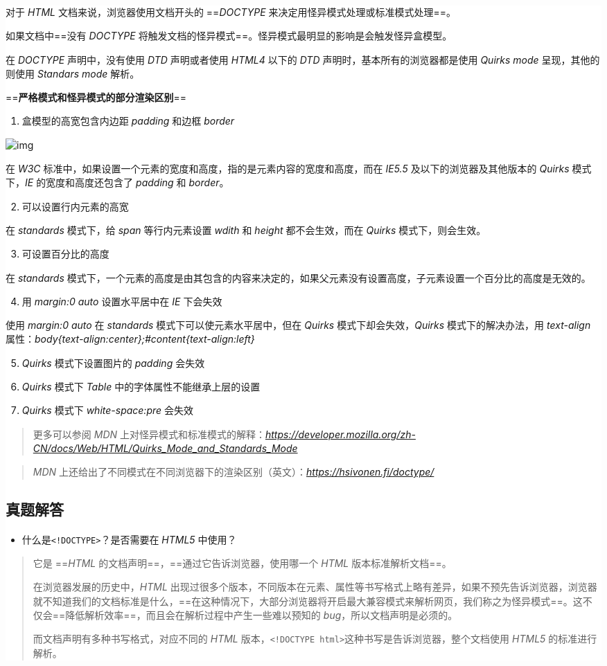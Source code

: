 

对于 *HTML* 文档来说，浏览器使用文档开头的 ==*DOCTYPE* 来决定用怪异模式处理或标准模式处理==。

如果文档中==没有 *DOCTYPE* 将触发文档的怪异模式==。怪异模式最明显的影响是会触发怪异盒模型。

在  *DOCTYPE*  声明中，没有使用 *DTD* 声明或者使用 *HTML4* 以下的 *DTD* 声明时，基本所有的浏览器都是使用 *Quirks mode* 呈现，其他的则使用 *Standars mode* 解析。



==**严格模式和怪异模式的部分渲染区别**==

1. 盒模型的高宽包含内边距 *padding* 和边框 *border*

![img](https://xiejie-typora.oss-cn-chengdu.aliyuncs.com/2021-09-07-035904.png)

 

在 *W3C* 标准中，如果设置一个元素的宽度和高度，指的是元素内容的宽度和高度，而在 *IE5.5* 及以下的浏览器及其他版本的 *Quirks* 模式下，*IE* 的宽度和高度还包含了 *padding* 和 *border*。



2. 可以设置行内元素的高宽

 在 *standards* 模式下，给 *span* 等行内元素设置 *wdith* 和 *height* 都不会生效，而在 *Quirks* 模式下，则会生效。



3. 可设置百分比的高度

 在 *standards* 模式下，一个元素的高度是由其包含的内容来决定的，如果父元素没有设置高度，子元素设置一个百分比的高度是无效的。



4. 用 *margin:0 auto* 设置水平居中在 *IE* 下会失效

使用 *margin:0 auto* 在 *standards* 模式下可以使元素水平居中，但在 *Quirks* 模式下却会失效，*Quirks* 模式下的解决办法，用 *text-align* 属性：*body{text-align:center};#content{text-align:left}*



5. *Quirks* 模式下设置图片的 *padding* 会失效

6. *Quirks* 模式下 *Table* 中的字体属性不能继承上层的设置

7. *Quirks* 模式下 *white-space:pre* 会失效



> 更多可以参阅 *MDN* 上对怪异模式和标准模式的解释：*https://developer.mozilla.org/zh-CN/docs/Web/HTML/Quirks_Mode_and_Standards_Mode*

> *MDN* 上还给出了不同模式在不同浏览器下的渲染区别（英文）：*https://hsivonen.fi/doctype/*



## 真题解答



- 什么是`<!DOCTYPE>`？是否需要在 *HTML5* 中使用？



> 它是 ==*HTML* 的文档声明==，==通过它告诉浏览器，使用哪一个 *HTML* 版本标准解析文档==。
>
> 在浏览器发展的历史中，*HTML* 出现过很多个版本，不同版本在元素、属性等书写格式上略有差异，如果不预先告诉浏览器，浏览器就不知道我们的文档标准是什么，==在这种情况下，大部分浏览器将开启最大兼容模式来解析网页，我们称之为怪异模式==。这不仅会==降低解析效率==，而且会在解析过程中产生一些难以预知的 *bug*，所以文档声明是必须的。
>
> 而文档声明有多种书写格式，对应不同的 *HTML* 版本，`<!DOCTYPE html>`这种书写是告诉浏览器，整个文档使用 *HTML5* 的标准进行解析。
